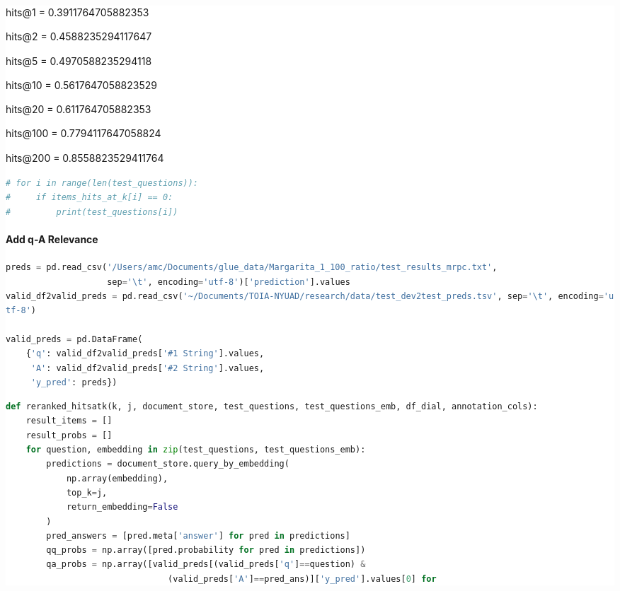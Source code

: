 


```python

```


```python

```


```python

```


```python

```

hits@1 = 0.3911764705882353

hits@2 = 0.4588235294117647

hits@5 = 0.4970588235294118

hits@10 = 0.5617647058823529

hits@20 = 0.611764705882353

hits@100 = 0.7794117647058824

hits@200 = 0.8558823529411764


```python
# for i in range(len(test_questions)):
#     if items_hits_at_k[i] == 0:
#         print(test_questions[i])
```

#### Add q-A Relevance


```python
preds = pd.read_csv('/Users/amc/Documents/glue_data/Margarita_1_100_ratio/test_results_mrpc.txt', 
                    sep='\t', encoding='utf-8')['prediction'].values
valid_df2valid_preds = pd.read_csv('~/Documents/TOIA-NYUAD/research/data/test_dev2test_preds.tsv', sep='\t', encoding='utf-8')

valid_preds = pd.DataFrame(
    {'q': valid_df2valid_preds['#1 String'].values, 
     'A': valid_df2valid_preds['#2 String'].values, 
     'y_pred': preds})


```


```python
def reranked_hitsatk(k, j, document_store, test_questions, test_questions_emb, df_dial, annotation_cols):
    result_items = []
    result_probs = []
    for question, embedding in zip(test_questions, test_questions_emb):
        predictions = document_store.query_by_embedding(
            np.array(embedding), 
            top_k=j, 
            return_embedding=False
        )
        pred_answers = [pred.meta['answer'] for pred in predictions]
        qq_probs = np.array([pred.probability for pred in predictions])
        qa_probs = np.array([valid_preds[(valid_preds['q']==question) &
                                (valid_preds['A']==pred_ans)]['y_pred'].values[0] for 
```
